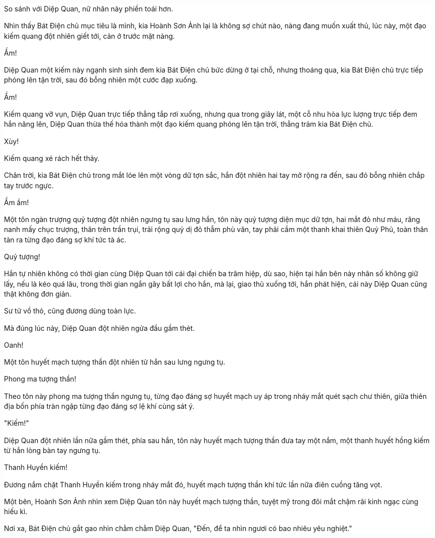 So sánh với Diệp Quan, nữ nhân này phiền toái hơn.

Nhìn thấy Bát Điện chủ mục tiêu là mình, kia Hoành Sơn Ảnh lại là không sợ chút nào, nàng đang muốn xuất thủ, lúc này, một đạo kiếm quang đột nhiên giết tới, cản ở trước mặt nàng.

Ầm!

Diệp Quan một kiếm này ngạnh sinh sinh đem kia Bát Điện chủ bức dừng ở tại chỗ, nhưng thoáng qua, kia Bát Điện chủ trực tiếp phóng lên tận trời, sau đó bỗng nhiên một cước đạp xuống.

Ầm!

Kiếm quang vỡ vụn, Diệp Quan trực tiếp thẳng tắp rơi xuống, nhưng qua trong giây lát, một cỗ nhu hòa lực lượng trực tiếp đem hắn nâng lên, Diệp Quan thừa thế hóa thành một đạo kiếm quang phóng lên tận trời, thẳng trảm kia Bát Điện chủ.

Xùy!

Kiếm quang xé rách hết thảy.

Chân trời, kia Bát Điện chủ trong mắt lóe lên một vòng dữ tợn sắc, hắn đột nhiên hai tay mở rộng ra đến, sau đó bỗng nhiên chắp tay trước ngực.

Ầm ầm!

Một tôn ngàn trượng quỷ tượng đột nhiên ngưng tụ sau lưng hắn, tôn này quỷ tượng diện mục dữ tợn, hai mắt đỏ như máu, răng nanh mấy chục trượng, thân trên trần trụi, trải rộng quỷ dị đỏ thẫm phù văn, tay phải cầm một thanh khai thiên Quỷ Phủ, toàn thân tản ra từng đạo đáng sợ khí tức tà ác.

Quỷ tượng!

Hắn tự nhiên không có thời gian cùng Diệp Quan tới cái đại chiến ba trăm hiệp, dù sao, hiện tại hắn bên này nhân số không giữ lấy, nếu là kéo quá lâu, trong thời gian ngắn gây bất lợi cho hắn, mà lại, giao thủ xuống tới, hắn phát hiện, cái này Diệp Quan cũng thật không đơn giản.

Sư tử vồ thỏ, cũng đương dùng toàn lực.

Mà đúng lúc này, Diệp Quan đột nhiên ngửa đầu gầm thét.

Oanh!

Một tôn huyết mạch tượng thần đột nhiên từ hắn sau lưng ngưng tụ.

Phong ma tượng thần!

Theo tôn này phong ma tượng thần ngưng tụ, từng đạo đáng sợ huyết mạch uy áp trong nháy mắt quét sạch chư thiên, giữa thiên địa bốn phía tràn ngập từng đạo đáng sợ lệ khí cùng sát ý.

"Kiếm!"

Diệp Quan đột nhiên lần nữa gầm thét, phía sau hắn, tôn này huyết mạch tượng thần đưa tay một nắm, một thanh huyết hồng kiếm từ hắn lòng bàn tay ngưng tụ.

Thanh Huyền kiếm!

Đương nắm chặt Thanh Huyền kiếm trong nháy mắt đó, huyết mạch tượng thần khí tức lần nữa điên cuồng tăng vọt.

Một bên, Hoành Sơn Ảnh nhìn xem Diệp Quan tôn này huyết mạch tượng thần, tuyệt mỹ trong đôi mắt chậm rãi kinh ngạc cùng hiếu kì.

Nơi xa, Bát Điện chủ gắt gao nhìn chằm chằm Diệp Quan, "Đến, để ta nhìn ngươi có bao nhiêu yêu nghiệt."
